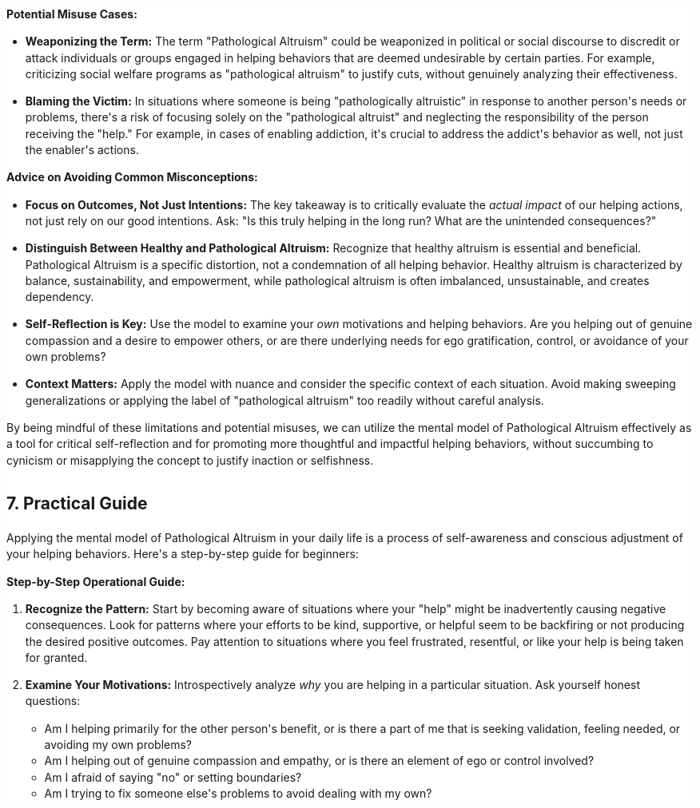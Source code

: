 **Potential Misuse Cases:**

*   **Weaponizing the Term:**  The term "Pathological Altruism" could be weaponized in political or social discourse to discredit or attack individuals or groups engaged in helping behaviors that are deemed undesirable by certain parties.  For example, criticizing social welfare programs as "pathological altruism" to justify cuts, without genuinely analyzing their effectiveness.

*   **Blaming the Victim:**  In situations where someone is being "pathologically altruistic" in response to another person's needs or problems, there's a risk of focusing solely on the "pathological altruist" and neglecting the responsibility of the person receiving the "help."  For example, in cases of enabling addiction, it's crucial to address the addict's behavior as well, not just the enabler's actions.

**Advice on Avoiding Common Misconceptions:**

*   **Focus on Outcomes, Not Just Intentions:**  The key takeaway is to critically evaluate the *actual impact* of our helping actions, not just rely on our good intentions. Ask: "Is this truly helping in the long run? What are the unintended consequences?"

*   **Distinguish Between Healthy and Pathological Altruism:**  Recognize that healthy altruism is essential and beneficial. Pathological Altruism is a specific distortion, not a condemnation of all helping behavior.  Healthy altruism is characterized by balance, sustainability, and empowerment, while pathological altruism is often imbalanced, unsustainable, and creates dependency.

*   **Self-Reflection is Key:**  Use the model to examine your *own* motivations and helping behaviors.  Are you helping out of genuine compassion and a desire to empower others, or are there underlying needs for ego gratification, control, or avoidance of your own problems?

*   **Context Matters:**  Apply the model with nuance and consider the specific context of each situation.  Avoid making sweeping generalizations or applying the label of "pathological altruism" too readily without careful analysis.

By being mindful of these limitations and potential misuses, we can utilize the mental model of Pathological Altruism effectively as a tool for critical self-reflection and for promoting more thoughtful and impactful helping behaviors, without succumbing to cynicism or misapplying the concept to justify inaction or selfishness.

## 7. Practical Guide

Applying the mental model of Pathological Altruism in your daily life is a process of self-awareness and conscious adjustment of your helping behaviors.  Here's a step-by-step guide for beginners:

**Step-by-Step Operational Guide:**

1.  **Recognize the Pattern:** Start by becoming aware of situations where your "help" might be inadvertently causing negative consequences.  Look for patterns where your efforts to be kind, supportive, or helpful seem to be backfiring or not producing the desired positive outcomes.  Pay attention to situations where you feel frustrated, resentful, or like your help is being taken for granted.

2.  **Examine Your Motivations:**  Introspectively analyze *why* you are helping in a particular situation.  Ask yourself honest questions:
    *   Am I helping primarily for the other person's benefit, or is there a part of me that is seeking validation, feeling needed, or avoiding my own problems?
    *   Am I helping out of genuine compassion and empathy, or is there an element of ego or control involved?
    *   Am I afraid of saying "no" or setting boundaries?
    *   Am I trying to fix someone else's problems to avoid dealing with my own?

